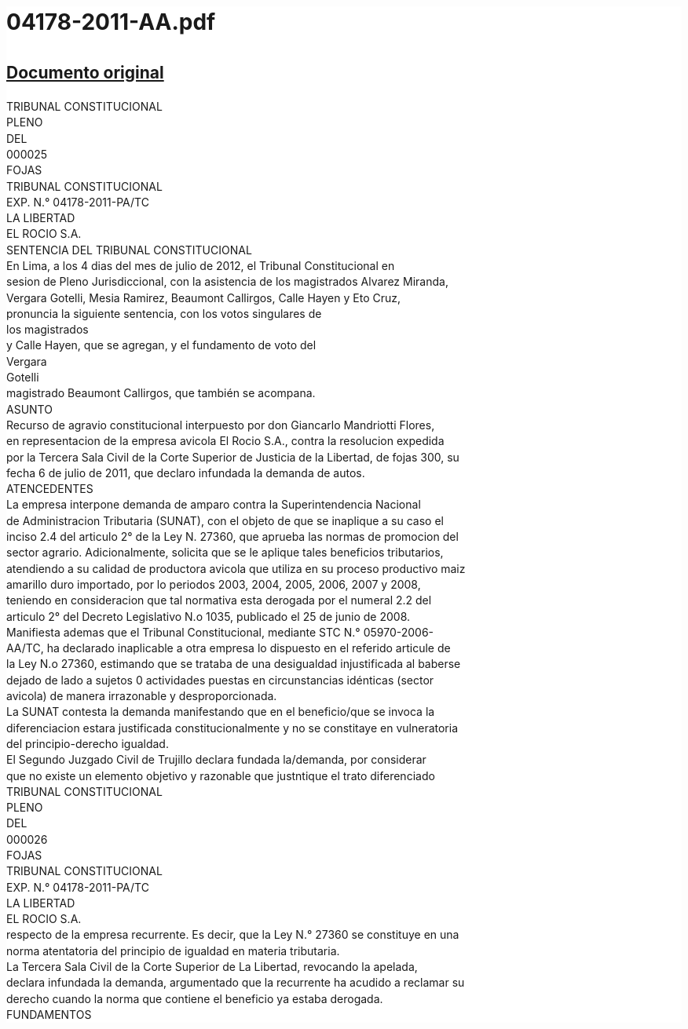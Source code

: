 
04178-2011-AA.pdf
=================
  
[Documento original](https://tc.gob.pe/jurisprudencia/2012/04178-2011-AA.pdf)  
---  
TRIBUNAL CONSTITUCIONAL  
PLENO  
DEL  
000025  
FOJAS  
TRIBUNAL CONSTITUCIONAL  
EXP. N.° 04178-2011-PA/TC  
LA LIBERTAD  
EL ROCIO S.A.  
SENTENCIA DEL TRIBUNAL CONSTITUCIONAL  
En Lima, a los 4 dias del mes de julio de 2012, el Tribunal Constitucional en  
sesion de Pleno Jurisdiccional, con la asistencia de los magistrados Alvarez Miranda,  
Vergara Gotelli, Mesia Ramirez, Beaumont Callirgos, Calle Hayen y Eto Cruz,  
pronuncia la siguiente sentencia, con los votos singulares de  
los magistrados  
y Calle Hayen, que se agregan, y el fundamento de voto del  
Vergara  
Gotelli  
magistrado Beaumont Callirgos, que también se acompana.  
ASUNTO  
Recurso de agravio constitucional interpuesto por don Giancarlo Mandriotti Flores,  
en representacion de la empresa avicola El Rocio S.A., contra la resolucion expedida  
por la Tercera Sala Civil de la Corte Superior de Justicia de la Libertad, de fojas 300, su  
fecha 6 de julio de 2011, que declaro infundada la demanda de autos.  
ATENCEDENTES  
La empresa interpone demanda de amparo contra la Superintendencia Nacional  
de Administracion Tributaria (SUNAT), con el objeto de que se inaplique a su caso el  
inciso 2.4 del articulo 2° de la Ley N. 27360, que aprueba las normas de promocion del  
sector agrario. Adicionalmente, solicita que se le aplique tales beneficios tributarios,  
atendiendo a su calidad de productora avicola que utiliza en su proceso productivo maiz  
amarillo duro importado, por lo periodos 2003, 2004, 2005, 2006, 2007 y 2008,  
teniendo en consideracion que tal normativa esta derogada por el numeral 2.2 del  
articulo 2° del Decreto Legislativo N.o 1035, publicado el 25 de junio de 2008.  
Manifiesta ademas que el Tribunal Constitucional, mediante STC N.° 05970-2006-  
AA/TC, ha declarado inaplicable a otra empresa lo dispuesto en el referido articule de  
la Ley N.o 27360, estimando que se trataba de una desigualdad injustificada al baberse  
dejado de lado a sujetos 0 actividades puestas en circunstancias idénticas (sector  
avicola) de manera irrazonable y desproporcionada.  
La SUNAT contesta la demanda manifestando que en el beneficio/que se invoca la  
diferenciacion estara justificada constitucionalmente y no se constitaye en vulneratoria  
del principio-derecho igualdad.  
El Segundo Juzgado Civil de Trujillo declara fundada la/demanda, por considerar  
que no existe un elemento objetivo y razonable que justntique el trato diferenciado  
TRIBUNAL CONSTITUCIONAL  
PLENO  
DEL  
000026  
FOJAS  
TRIBUNAL CONSTITUCIONAL  
EXP. N.° 04178-2011-PA/TC  
LA LIBERTAD  
EL ROCIO S.A.  
respecto de la empresa recurrente. Es decir, que la Ley N.° 27360 se constituye en una  
norma atentatoria del principio de igualdad en materia tributaria.  
La Tercera Sala Civil de la Corte Superior de La Libertad, revocando la apelada,  
declara infundada la demanda, argumentado que la recurrente ha acudido a reclamar su  
derecho cuando la norma que contiene el beneficio ya estaba derogada.  
FUNDAMENTOS  